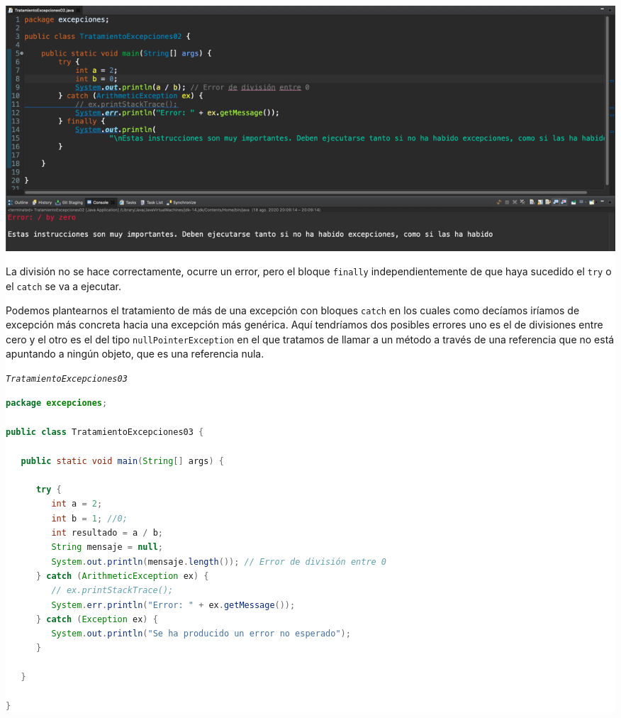 ![27-08](images/27-08.png)

La división no se hace correctamente, ocurre un error, pero el bloque `finally` independientemente de que haya sucedido el `try` o el `catch` se va a ejecutar.

Podemos plantearnos el tratamiento de más de una excepción con bloques `catch` en los cuales como decíamos iríamos de excepción más concreta hacia una excepción más genérica. Aquí tendríamos dos posibles errores uno es el de divisiones entre cero y el otro es el del tipo `nullPointerException` en el que tratamos de llamar a un método a través de una referencia que no está apuntando a ningún objeto, que es una referencia nula.

*`TratamientoExcepciones03`*

```java
package excepciones;

public class TratamientoExcepciones03 {

   public static void main(String[] args) {

      try {
         int a = 2;
         int b = 1; //0;
         int resultado = a / b;
         String mensaje = null;
         System.out.println(mensaje.length()); // Error de división entre 0
      } catch (ArithmeticException ex) {
         // ex.printStackTrace();
         System.err.println("Error: " + ex.getMessage());
      } catch (Exception ex) {
         System.out.println("Se ha producido un error no esperado");
      }

   }

}
```

